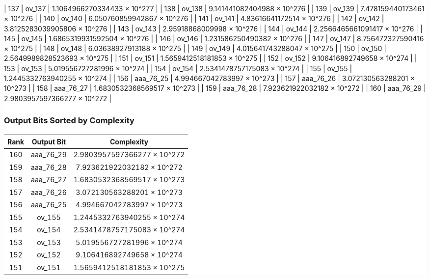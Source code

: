 | 137 | ov_137 | 1.1064966270334433 × 10^277 |
| 138 | ov_138 | 9.141441082404988 × 10^276 |
| 139 | ov_139 | 7.478159440173461 × 10^276 |
| 140 | ov_140 | 6.050760859942867 × 10^276 |
| 141 | ov_141 | 4.83616641172514 × 10^276 |
| 142 | ov_142 | 3.8125283039905806 × 10^276 |
| 143 | ov_143 | 2.95918868009998 × 10^276 |
| 144 | ov_144 | 2.2566465661091417 × 10^276 |
| 145 | ov_145 | 1.6865319931592504 × 10^276 |
| 146 | ov_146 | 1.231586250490382 × 10^276 |
| 147 | ov_147 | 8.756472327590416 × 10^275 |
| 148 | ov_148 | 6.03638927913188 × 10^275 |
| 149 | ov_149 | 4.015641743288047 × 10^275 |
| 150 | ov_150 | 2.5649989828523693 × 10^275 |
| 151 | ov_151 | 1.5659412518181853 × 10^275 |
| 152 | ov_152 | 9.106416892749658 × 10^274 |
| 153 | ov_153 | 5.019556727281996 × 10^274 |
| 154 | ov_154 | 2.5341478757175083 × 10^274 |
| 155 | ov_155 | 1.2445332763940255 × 10^274 |
| 156 | aaa_76_25 | 4.994667042783997 × 10^273 |
| 157 | aaa_76_26 | 3.072130563288201 × 10^273 |
| 158 | aaa_76_27 | 1.6830532368569517 × 10^273 |
| 159 | aaa_76_28 | 7.923621922032182 × 10^272 |
| 160 | aaa_76_29 | 2.9803957597366277 × 10^272 |

### Output Bits Sorted by Complexity

| Rank | Output Bit | Complexity |
|:----:|:----------:|:----------:|
| 160 | aaa_76_29 | 2.9803957597366277 × 10^272 |
| 159 | aaa_76_28 | 7.923621922032182 × 10^272 |
| 158 | aaa_76_27 | 1.6830532368569517 × 10^273 |
| 157 | aaa_76_26 | 3.072130563288201 × 10^273 |
| 156 | aaa_76_25 | 4.994667042783997 × 10^273 |
| 155 | ov_155 | 1.2445332763940255 × 10^274 |
| 154 | ov_154 | 2.5341478757175083 × 10^274 |
| 153 | ov_153 | 5.019556727281996 × 10^274 |
| 152 | ov_152 | 9.106416892749658 × 10^274 |
| 151 | ov_151 | 1.5659412518181853 × 10^275 |